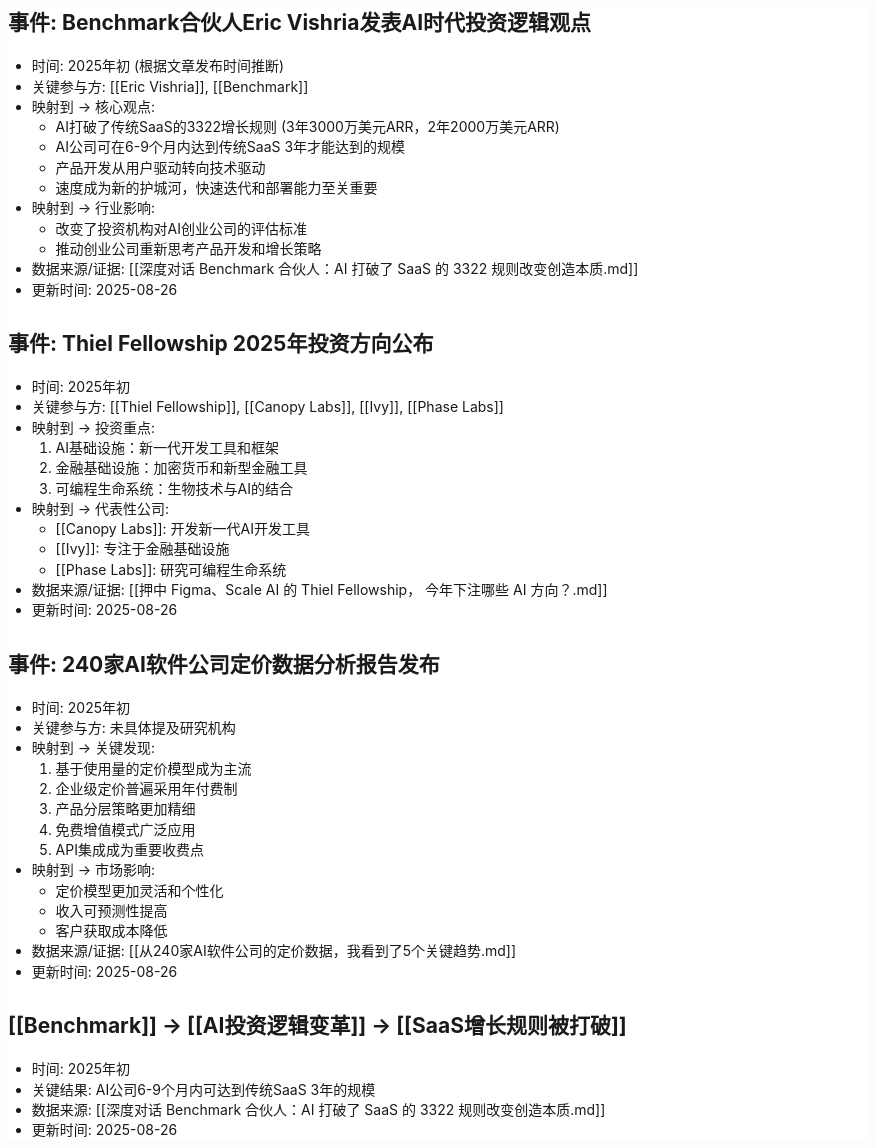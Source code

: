 ## 事件: Benchmark合伙人Eric Vishria发表AI时代投资逻辑观点
- 时间: 2025年初 (根据文章发布时间推断)
- 关键参与方: [[Eric Vishria]], [[Benchmark]]
- 映射到 -> 核心观点:
  - AI打破了传统SaaS的3322增长规则 (3年3000万美元ARR，2年2000万美元ARR)
  - AI公司可在6-9个月内达到传统SaaS 3年才能达到的规模
  - 产品开发从用户驱动转向技术驱动
  - 速度成为新的护城河，快速迭代和部署能力至关重要
- 映射到 -> 行业影响:
  - 改变了投资机构对AI创业公司的评估标准
  - 推动创业公司重新思考产品开发和增长策略
- 数据来源/证据: [[深度对话 Benchmark 合伙人：AI 打破了 SaaS 的 3322 规则改变创造本质.md]]
- 更新时间: 2025-08-26

## 事件: Thiel Fellowship 2025年投资方向公布
- 时间: 2025年初
- 关键参与方: [[Thiel Fellowship]], [[Canopy Labs]], [[Ivy]], [[Phase Labs]]
- 映射到 -> 投资重点:
  1. AI基础设施：新一代开发工具和框架
  2. 金融基础设施：加密货币和新型金融工具
  3. 可编程生命系统：生物技术与AI的结合
- 映射到 -> 代表性公司:
  - [[Canopy Labs]]: 开发新一代AI开发工具
  - [[Ivy]]: 专注于金融基础设施
  - [[Phase Labs]]: 研究可编程生命系统
- 数据来源/证据: [[押中 Figma、Scale AI 的 Thiel Fellowship， 今年下注哪些 AI 方向？.md]]
- 更新时间: 2025-08-26

## 事件: 240家AI软件公司定价数据分析报告发布
- 时间: 2025年初
- 关键参与方: 未具体提及研究机构
- 映射到 -> 关键发现:
  1. 基于使用量的定价模型成为主流
  2. 企业级定价普遍采用年付费制
  3. 产品分层策略更加精细
  4. 免费增值模式广泛应用
  5. API集成成为重要收费点
- 映射到 -> 市场影响:
  - 定价模型更加灵活和个性化
  - 收入可预测性提高
  - 客户获取成本降低
- 数据来源/证据: [[从240家AI软件公司的定价数据，我看到了5个关键趋势.md]]
- 更新时间: 2025-08-26

## [[Benchmark]] -> [[AI投资逻辑变革]] -> [[SaaS增长规则被打破]]
- 时间: 2025年初
- 关键结果: AI公司6-9个月内可达到传统SaaS 3年的规模
- 数据来源: [[深度对话 Benchmark 合伙人：AI 打破了 SaaS 的 3322 规则改变创造本质.md]]
- 更新时间: 2025-08-26
